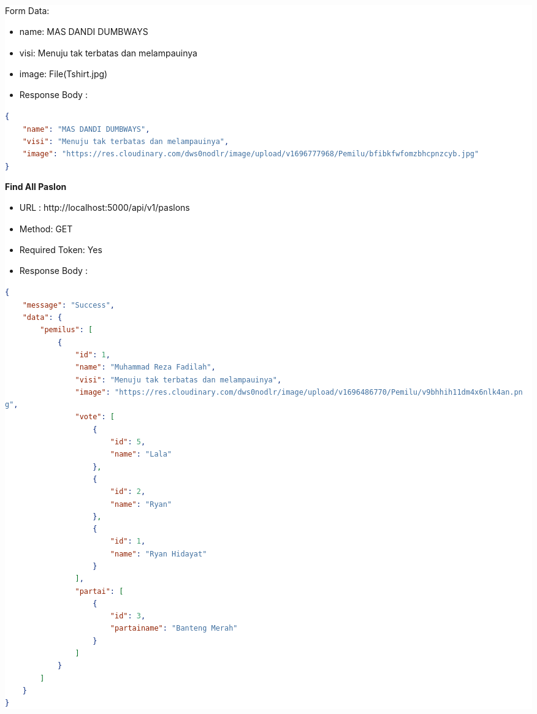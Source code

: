  Form Data:

  - name: MAS DANDI DUMBWAYS
  - visi: Menuju tak terbatas dan melampauinya
  - image: File(Tshirt.jpg)

- Response Body :

```json
{
	"name": "MAS DANDI DUMBWAYS",
	"visi": "Menuju tak terbatas dan melampauinya",
	"image": "https://res.cloudinary.com/dws0nodlr/image/upload/v1696777968/Pemilu/bfibkfwfomzbhcpnzcyb.jpg"
}
```

**Find All Paslon**

- URL : http://localhost:5000/api/v1/paslons

- Method: GET

- Required Token: Yes

- Response Body :

```json
{
	"message": "Success",
	"data": {
		"pemilus": [
			{
				"id": 1,
				"name": "Muhammad Reza Fadilah",
				"visi": "Menuju tak terbatas dan melampauinya",
				"image": "https://res.cloudinary.com/dws0nodlr/image/upload/v1696486770/Pemilu/v9bhhih11dm4x6nlk4an.png",
				"vote": [
					{
						"id": 5,
						"name": "Lala"
					},
					{
						"id": 2,
						"name": "Ryan"
					},
					{
						"id": 1,
						"name": "Ryan Hidayat"
					}
				],
				"partai": [
					{
						"id": 3,
						"partainame": "Banteng Merah"
					}
				]
			}
		]
	}
}
```
